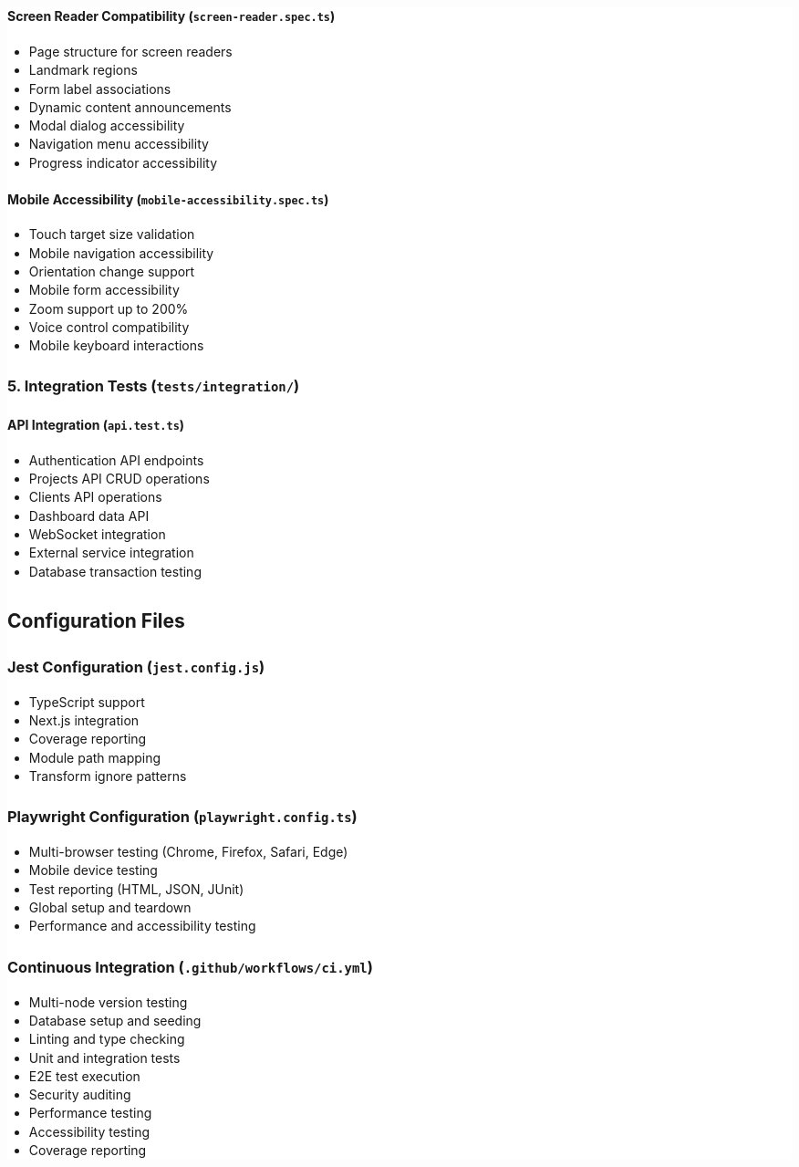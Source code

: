 #### Screen Reader Compatibility (`screen-reader.spec.ts`)
- Page structure for screen readers
- Landmark regions
- Form label associations
- Dynamic content announcements
- Modal dialog accessibility
- Navigation menu accessibility
- Progress indicator accessibility

#### Mobile Accessibility (`mobile-accessibility.spec.ts`)
- Touch target size validation
- Mobile navigation accessibility
- Orientation change support
- Mobile form accessibility
- Zoom support up to 200%
- Voice control compatibility
- Mobile keyboard interactions

### 5. Integration Tests (`tests/integration/`)

#### API Integration (`api.test.ts`)
- Authentication API endpoints
- Projects API CRUD operations
- Clients API operations
- Dashboard data API
- WebSocket integration
- External service integration
- Database transaction testing

## Configuration Files

### Jest Configuration (`jest.config.js`)
- TypeScript support
- Next.js integration
- Coverage reporting
- Module path mapping
- Transform ignore patterns

### Playwright Configuration (`playwright.config.ts`)
- Multi-browser testing (Chrome, Firefox, Safari, Edge)
- Mobile device testing
- Test reporting (HTML, JSON, JUnit)
- Global setup and teardown
- Performance and accessibility testing

### Continuous Integration (`.github/workflows/ci.yml`)
- Multi-node version testing
- Database setup and seeding
- Linting and type checking
- Unit and integration tests
- E2E test execution
- Security auditing
- Performance testing
- Accessibility testing
- Coverage reporting
